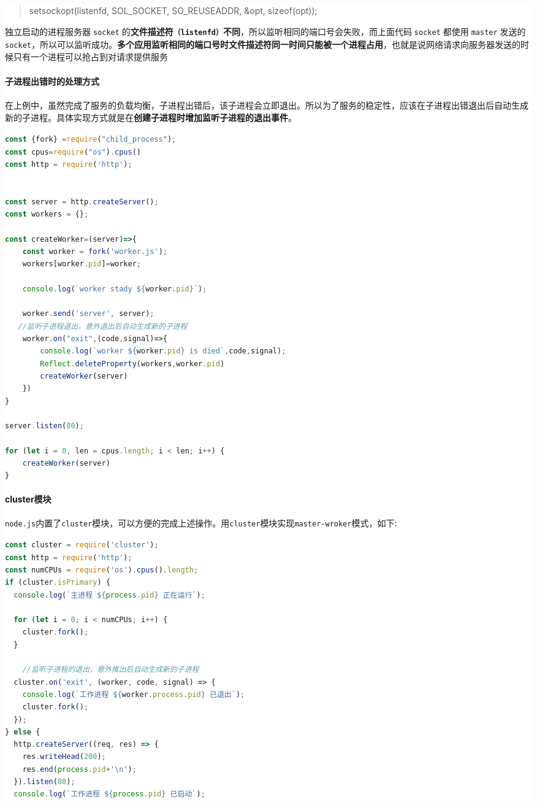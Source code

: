 >setsockopt(listenfd, SOL_SOCKET, SO_REUSEADDR, &opt, sizeof(opt));

独立启动的进程服务器 `socket` 的**文件描述符`（listenfd）`不同**，所以监听相同的端口号会失败，而上面代码 `socket` 都使用 `master` 发送的 `socket`，所以可以监听成功。**多个应用监听相同的端口号时文件描述符同一时间只能被一个进程占用**，也就是说网络请求向服务器发送的时候只有一个进程可以抢占到对请求提供服务


#### 子进程出错时的处理方式

在上例中，虽然完成了服务的负载均衡，子进程出错后，该子进程会立即退出。所以为了服务的稳定性，应该在子进程出错退出后自动生成新的子进程。具体实现方式就是在**创建子进程时增加监听子进程的退出事件**。

```js
const {fork} =require("child_process");
const cpus=require("os").cpus()
const http = require('http');


const server = http.createServer();
const workers = {};

const createWorker=(server)=>{
    const worker = fork('worker.js'); 
    workers[worker.pid]=worker;

    console.log(`worker stady ${worker.pid}`);

    worker.send('server', server);
   //监听子进程退出，意外退出后自动生成新的子进程
    worker.on("exit",(code,signal)=>{
        console.log(`worker ${worker.pid} is died`,code,signal);
        Reflect.deleteProperty(workers,worker.pid)
        createWorker(server)
    })
}

server.listen(80);

for (let i = 0, len = cpus.length; i < len; i++) {
    createWorker(server)
}
```

#### cluster模块

`node.js`内置了`cluster`模块，可以方便的完成上述操作。用`cluster`模块实现`master-wroker`模式，如下:

```js
const cluster = require('cluster');
const http = require('http');
const numCPUs = require('os').cpus().length;
if (cluster.isPrimary) {
  console.log(`主进程 ${process.pid} 正在运行`);

  for (let i = 0; i < numCPUs; i++) {
    cluster.fork();
  }

    //监听子进程的退出，意外推出后自动生成新的子进程
  cluster.on('exit', (worker, code, signal) => {
    console.log(`工作进程 ${worker.process.pid} 已退出`);
    cluster.fork();
  });
} else {
  http.createServer((req, res) => {
    res.writeHead(200);
    res.end(process.pid+'\n');
  }).listen(80);
  console.log(`工作进程 ${process.pid} 已启动`);
```